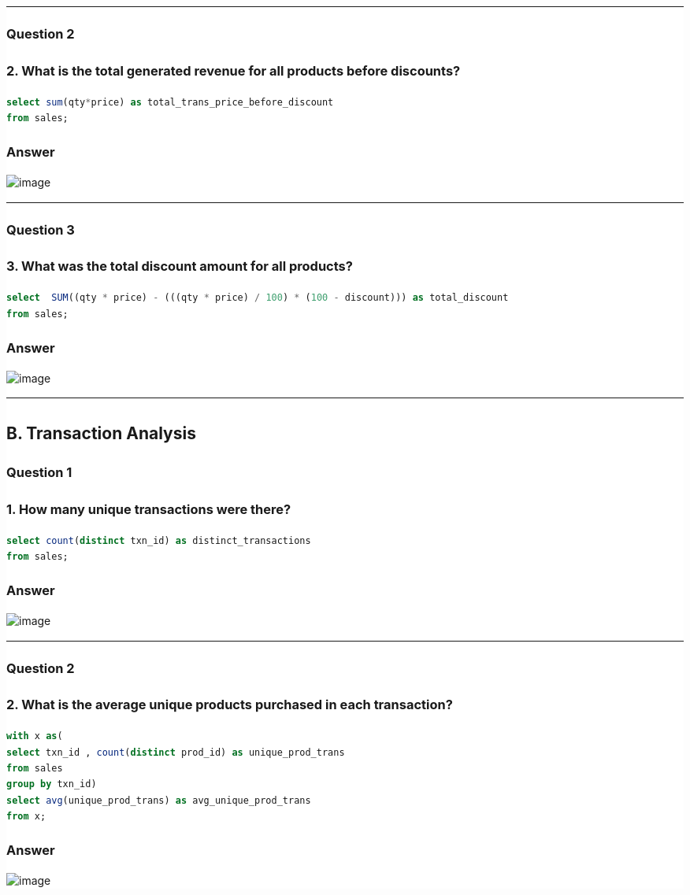 ***

### Question 2
### 2. What is the total generated revenue for all products before discounts?

```` SQL
select sum(qty*price) as total_trans_price_before_discount
from sales;
````
### Answer
![image](https://github.com/user-attachments/assets/abac3c9c-c678-483d-a994-041b6aaa7714)

***

### Question 3
### 3. What was the total discount amount for all products?

```` SQL
select  SUM((qty * price) - (((qty * price) / 100) * (100 - discount))) as total_discount
from sales;
````
### Answer
![image](https://github.com/user-attachments/assets/893d62f6-3fdf-4ed9-b89f-9a23494d5026)

***

## B. Transaction Analysis

### Question 1
### 1. How many unique transactions were there?

```` SQL
select count(distinct txn_id) as distinct_transactions
from sales;
````
### Answer
![image](https://github.com/user-attachments/assets/33b83de7-c0fe-44b7-bd90-153bc81c90a9)

***

### Question 2
### 2. What is the average unique products purchased in each transaction?

```` SQL
with x as(
select txn_id , count(distinct prod_id) as unique_prod_trans
from sales
group by txn_id)
select avg(unique_prod_trans) as avg_unique_prod_trans
from x;
````
### Answer
![image](https://github.com/user-attachments/assets/d7d6e905-ad03-4f9c-aaea-922042739ddb)

